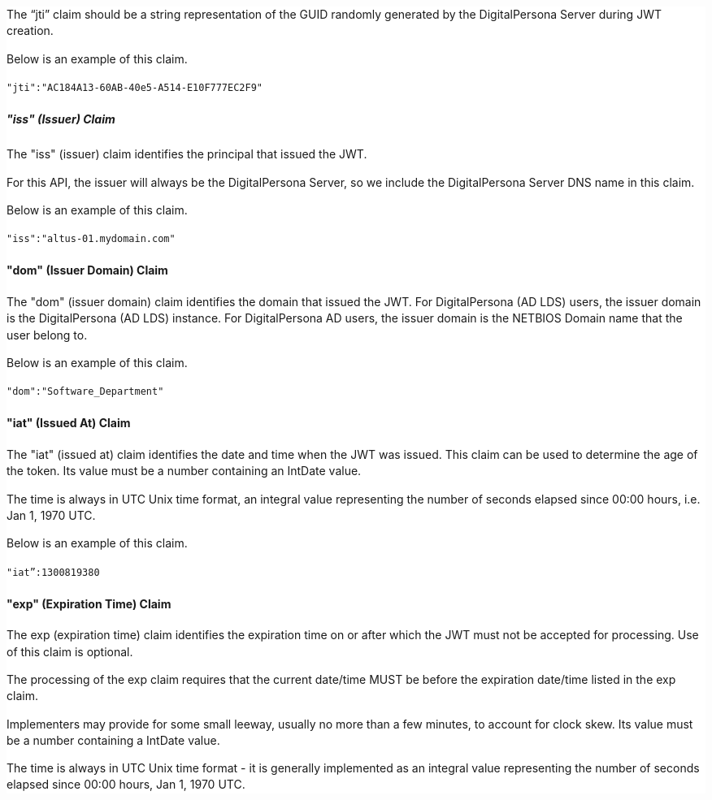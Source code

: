 The “jti” claim should be a string representation of the GUID randomly generated by the DigitalPersona Server during JWT creation.

Below is an example of this claim.

~~~
"jti":"AC184A13-60AB-40e5-A514-E10F777EC2F9"  
~~~

##### "iss" (Issuer) Claim

The "iss" (issuer) claim identifies the principal that issued the JWT.  

For this API, the issuer will always be the DigitalPersona Server, so we include the DigitalPersona Server DNS name in this claim.  

Below is an example of this claim.  

~~~
"iss":"altus-01.mydomain.com"  
~~~

#### "dom" (Issuer Domain) Claim  

The "dom" (issuer domain) claim identifies the domain that issued the JWT. For DigitalPersona (AD LDS) users, the issuer domain is the DigitalPersona (AD LDS) instance. For DigitalPersona AD users, the issuer domain is the NETBIOS Domain name that the user belong to.  

Below is an example of this claim.  

~~~
"dom":"Software_Department"  
~~~

#### "iat" (Issued At) Claim  

The "iat" (issued at) claim identifies the date and time when the JWT was issued. This claim can be used to determine the age of the token. Its value must be a number containing an IntDate value.  

The time is always in UTC Unix time format, an integral value representing the number of seconds elapsed since 00:00 hours, i.e. Jan 1, 1970 UTC.  

Below is an example of this claim.

~~~
"iat”:1300819380
~~~

#### "exp" (Expiration Time) Claim  

The exp (expiration time) claim identifies the expiration time on or after which the JWT must not be accepted for processing. Use of this claim is optional.

The processing of the exp claim requires that the current date/time MUST be before the expiration date/time listed in the exp claim.  

Implementers may provide for some small leeway, usually no more than a few minutes, to account for clock skew. Its value must be a number containing a IntDate value.

The time is always in UTC Unix time format - it is generally implemented as an integral value representing the number of seconds elapsed since 00:00 hours, Jan 1, 1970 UTC.  
